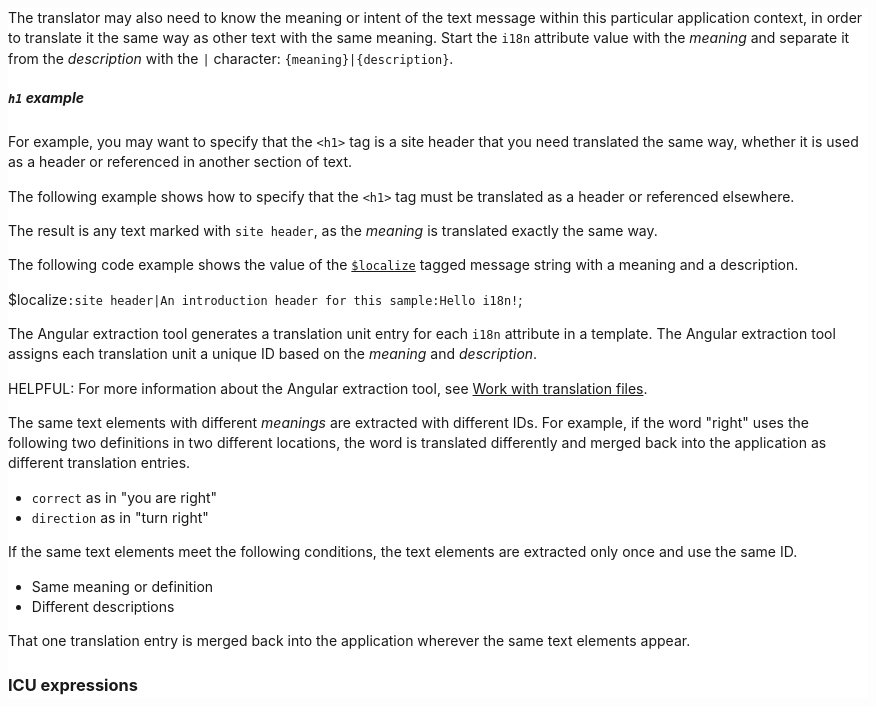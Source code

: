 The translator may also need to know the meaning or intent of the text message within this particular application context, in order to translate it the same way as other text with the same meaning.
Start the `i18n` attribute value with the _meaning_ and separate it from the _description_ with the `|` character: `{meaning}|{description}`.

##### `h1` example

For example, you may want to specify that the `<h1>` tag is a site header that you need translated the same way, whether it is used as a header or referenced in another section of text.

The following example shows how to specify that the `<h1>` tag must be translated as a header or referenced elsewhere.

<docs-code header="src/app/app.component.html" path="adev/src/content/examples/i18n/doc-files/app.component.html" visibleRegion="i18n-attribute-meaning"/>

The result is any text marked with `site header`, as the _meaning_ is translated exactly the same way.

The following code example shows the value of the [`$localize`][ApiLocalizeInitLocalize] tagged message string with a meaning and a description.



<docs-code language="typescript">

$localize`:site header|An introduction header for this sample:Hello i18n!`;

</docs-code>

<docs-callout title="How meanings control text extraction and merges">

The Angular extraction tool generates a translation unit entry for each `i18n` attribute in a template.
The Angular extraction tool assigns each translation unit a unique ID based on the _meaning_ and _description_.

HELPFUL: For more information about the Angular extraction tool, see [Work with translation files](guide/i18n/translation-files).

The same text elements with different _meanings_ are extracted with different IDs.
For example, if the word "right" uses the following two definitions in two different locations, the word is translated differently and merged back into the application as different translation entries.

- `correct` as in "you are right"
- `direction` as in "turn right"

If the same text elements meet the following conditions, the text elements are extracted only once and use the same ID.

- Same meaning or definition
- Different descriptions

That one translation entry is merged back into the application wherever the same text elements appear.

</docs-callout>

### ICU expressions


[CliMain]: cli "CLI Overview and Command Reference | Angular"
[GuideNpmPackages]: reference/configs/npm-packages "Workspace npm dependencies | Angular"
[GuideTsConfig]: https://www.typescriptlang.org/docs/handbook/tsconfig-json.html "TypeScript Configuration"
[CliBuild]: cli/build "ng build | CLI | Angular"
[GuideDeployment]: tools/cli/deployment "Deployment | Angular"
[GuideWorkspaceConfig]: reference/configs/workspace-config "Angular workspace configuration | Angular"
[ApiCommonCurrencypipe]: api/common/CurrencyPipe "CurrencyPipe | Common - API | Angular"
[ApiCommonDatepipe]: api/common/DatePipe "DatePipe | Common - API | Angular"
[ApiCommonDecimalpipe]: api/common/DecimalPipe "DecimalPipe | Common - API | Angular"
[ApiCommonPercentpipe]: api/common/PercentPipe "PercentPipe | Common - API | Angular"
[ApiCoreLocaleId]: api/core/LOCALE_ID "LOCALE_ID | Core - API | Angular"
[CliMain]: cli "CLI Overview and Command Reference | Angular"
[CliBuild]: cli/build "ng build | CLI | Angular"
[GuideWorkspaceConfig]: reference/configs/workspace-config "Angular workspace configuration | Angular"
[GithubAngularAngularTreeMasterPackagesCommonLocales]: <https://github.com/angular/angular/tree/main/packages/common/locales> "angular/packages/common/locales | angular/angular | GitHub"
[RfcEditorInfoBcp47]: https://www.rfc-editor.org/info/bcp47 "BCP 47 | RFC Editor"
[UnicodeCldrDevelopmentCoreSpecification]: https://cldr.unicode.org/index/cldr-spec "Core Specification | Unicode CLDR Project"
[UnicodeCldrDevelopmentCoreSpecificationLocaleID]: https://cldr.unicode.org/index/cldr-spec/picking-the-right-language-code "Unicode Language and Locale Identifiers - Core Specification | Unicode CLDR Project"
[ApiLocalizeInitLocalize]: api/localize/init/$localize "$localize | init - localize - API | Angular"
[GuideI18nCommonPrepareHowMeaningsControlTextExtractionAndMerges]: guide/i18n/prepare#h1-example "How meanings control text extraction and merges - Prepare components for translations | Angular"
[ApiLocalizeInitLocalize]: api/localize/init/$localize "$localize | init - localize - API | Angular"
[CliMain]: cli "CLI Overview and Command Reference | Angular"
[CliBuild]: cli/build "ng build | CLI | Angular"
[GuideBuild]: tools/cli/build "Building and serving Angular apps | Angular"
[GuideI18nCommonMergeApplySpecificBuildOptionsForJustOneLocale]: guide/i18n/merge#apply-specific-build-options-for-just-one-locale "Apply specific build options for just one locale - Merge translations into the application | Angular"
[GuideI18nCommonMergeBuildFromTheCommandLine]: guide/i18n/merge#build-from-the-command-line "Build from the command line - Merge translations into the application | Angular"
[GuideI18nCommonMergeDefineLocalesInTheBuildConfiguration]: guide/i18n/merge#define-locales-in-the-build-configuration "Define locales in the build configuration - Merge translations into the application | Angular"
[GuideI18nCommonMergeGenerateApplicationVariantsForEachLocale]: guide/i18n/merge#generate-application-variants-for-each-locale "Generate application variants for each locale - Merge translations into the application | Angular"
[GuideI18nCommonTranslationFilesChangeTheSourceLanguageFileFormat]: guide/i18n/translation-files#change-the-source-language-file-format "Change the source language file format - Work with translation files | Angular"
[GuideWorkspaceConfig]: reference/configs/workspace-config "Angular workspace configuration | Angular"
[ApiLocalizeInitLocalize]: api/localize/init/$localize '$localize | init - localize - API  | Angular'
[GuideI18nCommonPrepareMarkAlternatesAndNestedExpressions]: guide/i18n/prepare#mark-alternates-and-nested-expressions 'Mark alternates and nested expressions - Prepare templates for translation | Angular'
[GuideI18nCommonPrepareMarkPlurals]: guide/i18n/prepare#mark-plurals 'Mark plurals - Prepare component for translation | Angular'
[GuideI18nOptionalManageMarkedText]: guide/i18n/manage-marked-text 'Manage marked text with custom IDs | Angular'
[GithubAngularAngularBlobEcffc3557fe1bff9718c01277498e877ca44588dPackagesCoreSrcI18nLocaleEnTsL14L18]: https://github.com/angular/angular/blob/ecffc3557fe1bff9718c01277498e877ca44588d/packages/core/src/i18n/locale_en.ts#L14-L18 'Line 14 to 18 - angular/packages/core/src/i18n/locale_en.ts | angular/angular | GitHub'
[GithubUnicodeOrgIcuUserguideFormatParseMessages]: https://unicode-org.github.io/icu/userguide/format_parse/messages 'ICU Message Format - ICU Documentation | Unicode | GitHub'
[UnicodeCldrMain]: https://cldr.unicode.org 'Unicode CLDR Project'
[UnicodeCldrIndexCldrSpecPluralRules]: http://cldr.unicode.org/index/cldr-spec/plural-rules 'Plural Rules | CLDR - Unicode Common Locale Data Repository | Unicode'
[UnicodeCldrIndexCldrSpecPluralRulesTocChoosingPluralCategoryNames]: http://cldr.unicode.org/index/cldr-spec/plural-rules#TOC-Choosing-Plural-Category-Names 'Choosing Plural Category Names - Plural Rules | CLDR - Unicode Common Locale Data Repository | Unicode'
[CliMain]: cli "CLI Overview and Command Reference | Angular"
[CliExtractI18n]: cli/extract-i18n "ng extract-i18n | CLI | Angular"
[GuideI18nCommonPrepare]: guide/i18n/prepare "Prepare component for translation | Angular"
[GuideI18nCommonPrepareAddHelpfulDescriptionsAndMeanings]: guide/i18n/prepare#add-helpful-descriptions-and-meanings "Add helpful descriptions and meanings - Prepare component for translation | Angular"
[GuideI18nCommonTranslationFilesCreateATranslationFileForEachLanguage]: guide/i18n/translation-files#create-a-translation-file-for-each-language "Create a translation file for each language - Work with translation files | Angular"
[GuideI18nCommonTranslationFilesExtractTheSourceLanguageFile]: guide/i18n/translation-files#extract-the-source-language-file "Extract the source language file - Work with translation files | Angular"
[GuideI18nCommonTranslationFilesTranslateAlternateExpressions]: guide/i18n/translation-files#translate-alternate-expressions "Translate alternate expressions - Work with translation files | Angular"
[GuideI18nCommonTranslationFilesTranslateEachTranslationFile]: guide/i18n/translation-files#translate-each-translation-file "Translate each translation file - Work with translation files | Angular"
[GuideI18nCommonTranslationFilesTranslateNestedExpressions]: guide/i18n/translation-files#translate-nested-expressions "Translate nested expressions - Work with translation files | Angular"
[GuideI18nCommonTranslationFilesTranslatePlurals]: guide/i18n/translation-files#translate-plurals "Translate plurals - Work with translation files | Angular"
[GuideI18nExample]: guide/i18n/example "Example Angular Internationalization application | Angular"
[GuideI18nOptionalManageMarkedText]: guide/i18n/manage-marked-text "Manage marked text with custom IDs | Angular"
[GithubGoogleAppResourceBundleWikiApplicationresourcebundlespecification]: https://github.com/google/app-resource-bundle/wiki/ApplicationResourceBundleSpecification "ApplicationResourceBundleSpecification | google/app-resource-bundle | GitHub"
[GithubUnicodeOrgCldrStagingChartsLatestSupplementalLanguagePluralRulesHtml]: https://cldr.unicode.org/index/cldr-spec/plural-rules "Language Plural Rules - CLDR Charts | Unicode | GitHub"
[JsonMain]: https://www.json.org "Introducing JSON | JSON"
[OasisOpenDocsXliffXliffCoreXliffCoreHtml]: http://docs.oasis-open.org/xliff/xliff-core/xliff-core.html "XLIFF Version 1.2 Specification | Oasis Open Docs"
[OasisOpenDocsXliffXliffCoreV20Cos01XliffCoreV20Cose01Html]: http://docs.oasis-open.org/xliff/xliff-core/v2.0/cos01/xliff-core-v2.0-cos01.html "XLIFF Version 2.0 | Oasis Open Docs"
[UnicodeCldrDevelopmentDevelopmentProcessDesignProposalsXmb]: http://cldr.unicode.org/development/development-process/design-proposals/xmb "XMB | CLDR - Unicode Common Locale Data Repository | Unicode"
[WikipediaWikiXliff]: https://en.wikipedia.org/wiki/XLIFF "XLIFF | Wikipedia"
